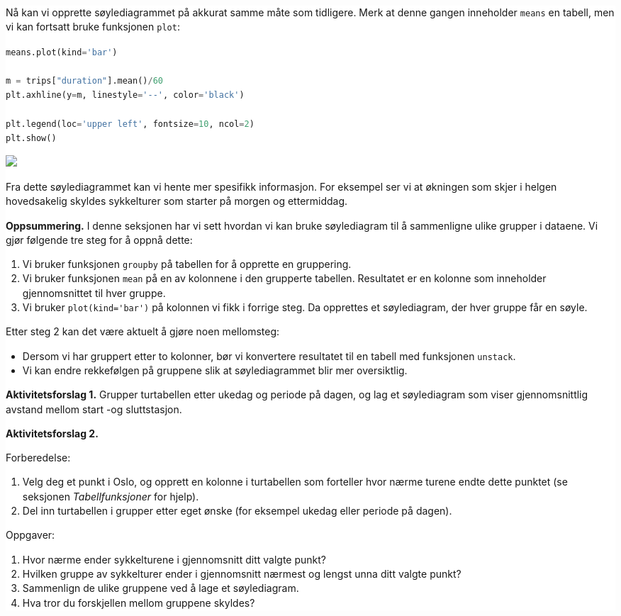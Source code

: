 Nå kan vi opprette søylediagrammet på akkurat samme måte som tidligere. Merk at denne gangen inneholder `means` en tabell, men vi kan fortsatt bruke funksjonen `plot`: 


```python
means.plot(kind='bar')

m = trips["duration"].mean()/60
plt.axhline(y=m, linestyle='--', color='black')

plt.legend(loc='upper left', fontsize=10, ncol=2)
plt.show()
```


    
<img src='/media/markdowncontent/assosiated_files/4-3-3-visualisering_19_0.png' width=600>
    


Fra dette søylediagrammet kan vi hente mer spesifikk informasjon. For eksempel ser vi at økningen som skjer i helgen hovedsakelig skyldes sykkelturer som starter på morgen og ettermiddag.

**Oppsummering.** I denne seksjonen har vi sett hvordan vi kan bruke søylediagram til å sammenligne ulike grupper i dataene. Vi gjør følgende tre steg for å oppnå dette:

1. Vi bruker funksjonen `groupby` på tabellen for å opprette en gruppering.
2. Vi bruker funksjonen `mean` på en av kolonnene i den grupperte tabellen. Resultatet er en kolonne som inneholder gjennomsnittet til hver gruppe. 
3. Vi bruker `plot(kind='bar')` på kolonnen vi fikk i forrige steg. Da opprettes et søylediagram, der hver gruppe får en søyle.

Etter steg 2 kan det være aktuelt å gjøre noen mellomsteg:
* Dersom vi har gruppert etter to kolonner, bør vi konvertere resultatet til en tabell med funksjonen `unstack`.
* Vi kan endre rekkefølgen på gruppene slik at søylediagrammet blir mer oversiktlig.

**Aktivitetsforslag 1.** Grupper turtabellen etter ukedag og periode på dagen, og lag et søylediagram som viser gjennomsnittlig avstand mellom start -og sluttstasjon. 

**Aktivitetsforslag 2.** 

Forberedelse: 

1. Velg deg et punkt i Oslo, og opprett en kolonne i turtabellen som forteller hvor nærme turene endte dette punktet (se seksjonen *Tabellfunksjoner* for hjelp).
2. Del inn turtabellen i grupper etter eget ønske (for eksempel ukedag eller periode på dagen). 

Oppgaver: 

1. Hvor nærme ender sykkelturene i gjennomsnitt ditt valgte punkt?
2. Hvilken gruppe av sykkelturer ender i gjennomsnitt nærmest og lengst unna ditt valgte punkt?
3. Sammenlign de ulike gruppene ved å lage et søylediagram.
4. Hva tror du forskjellen mellom gruppene skyldes?

